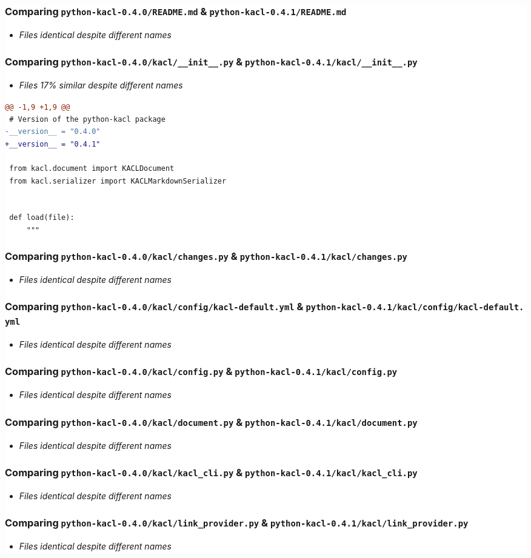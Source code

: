 ### Comparing `python-kacl-0.4.0/README.md` & `python-kacl-0.4.1/README.md`

 * *Files identical despite different names*

### Comparing `python-kacl-0.4.0/kacl/__init__.py` & `python-kacl-0.4.1/kacl/__init__.py`

 * *Files 17% similar despite different names*

```diff
@@ -1,9 +1,9 @@
 # Version of the python-kacl package
-__version__ = "0.4.0"
+__version__ = "0.4.1"
 
 from kacl.document import KACLDocument
 from kacl.serializer import KACLMarkdownSerializer
 
 
 def load(file):
     """
```

### Comparing `python-kacl-0.4.0/kacl/changes.py` & `python-kacl-0.4.1/kacl/changes.py`

 * *Files identical despite different names*

### Comparing `python-kacl-0.4.0/kacl/config/kacl-default.yml` & `python-kacl-0.4.1/kacl/config/kacl-default.yml`

 * *Files identical despite different names*

### Comparing `python-kacl-0.4.0/kacl/config.py` & `python-kacl-0.4.1/kacl/config.py`

 * *Files identical despite different names*

### Comparing `python-kacl-0.4.0/kacl/document.py` & `python-kacl-0.4.1/kacl/document.py`

 * *Files identical despite different names*

### Comparing `python-kacl-0.4.0/kacl/kacl_cli.py` & `python-kacl-0.4.1/kacl/kacl_cli.py`

 * *Files identical despite different names*

### Comparing `python-kacl-0.4.0/kacl/link_provider.py` & `python-kacl-0.4.1/kacl/link_provider.py`

 * *Files identical despite different names*
